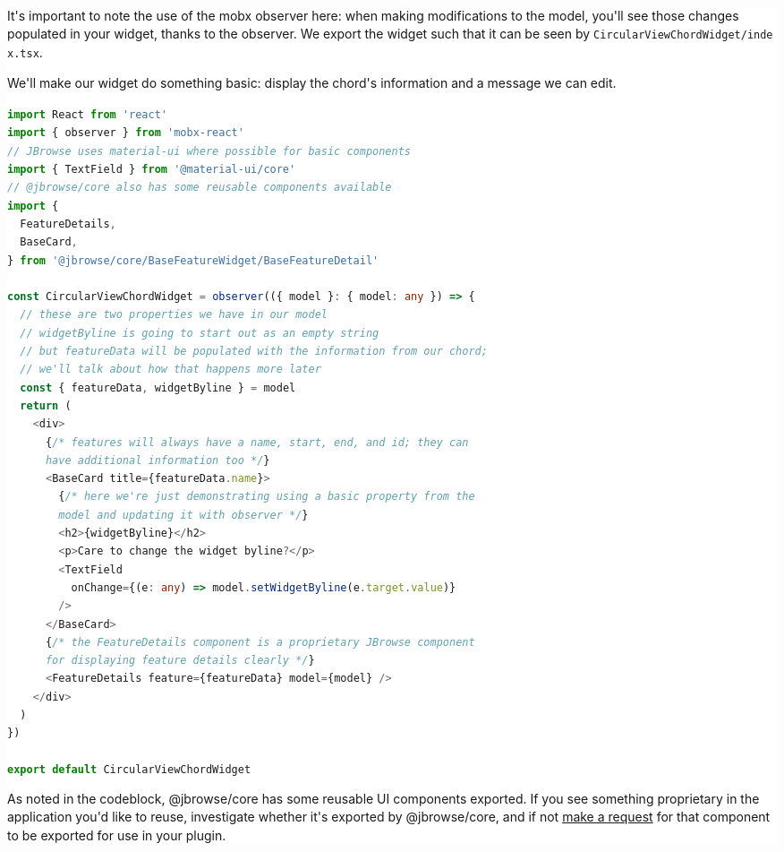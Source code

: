 It's important to note the use of the mobx observer here: when making modifications to the model, you'll see those changes populated in your widget, thanks to the observer. We export the widget such that it can be seen by `CircularViewChordWidget/index.tsx`.

We'll make our widget do something basic: display the chord's information and a message we can edit.



```ts
import React from 'react'
import { observer } from 'mobx-react'
// JBrowse uses material-ui where possible for basic components
import { TextField } from '@material-ui/core'
// @jbrowse/core also has some reusable components available
import {
  FeatureDetails,
  BaseCard,
} from '@jbrowse/core/BaseFeatureWidget/BaseFeatureDetail'

const CircularViewChordWidget = observer(({ model }: { model: any }) => {
  // these are two properties we have in our model
  // widgetByline is going to start out as an empty string
  // but featureData will be populated with the information from our chord;
  // we'll talk about how that happens more later
  const { featureData, widgetByline } = model
  return (
    <div>
      {/* features will always have a name, start, end, and id; they can
      have additional information too */}
      <BaseCard title={featureData.name}>
        {/* here we're just demonstrating using a basic property from the 
        model and updating it with observer */}
        <h2>{widgetByline}</h2>
        <p>Care to change the widget byline?</p>
        <TextField
          onChange={(e: any) => model.setWidgetByline(e.target.value)}
        />
      </BaseCard>
      {/* the FeatureDetails component is a proprietary JBrowse component
      for displaying feature details clearly */}
      <FeatureDetails feature={featureData} model={model} />
    </div>
  )
})

export default CircularViewChordWidget
```

As noted in the codeblock, @jbrowse/core has some reusable UI components exported. If you see something proprietary in the application you'd like to reuse, investigate whether it's exported by @jbrowse/core, and if not [make a request](https://github.com/GMOD/jbrowse-components/discussions/new) for that component to be exported for use in your plugin.
